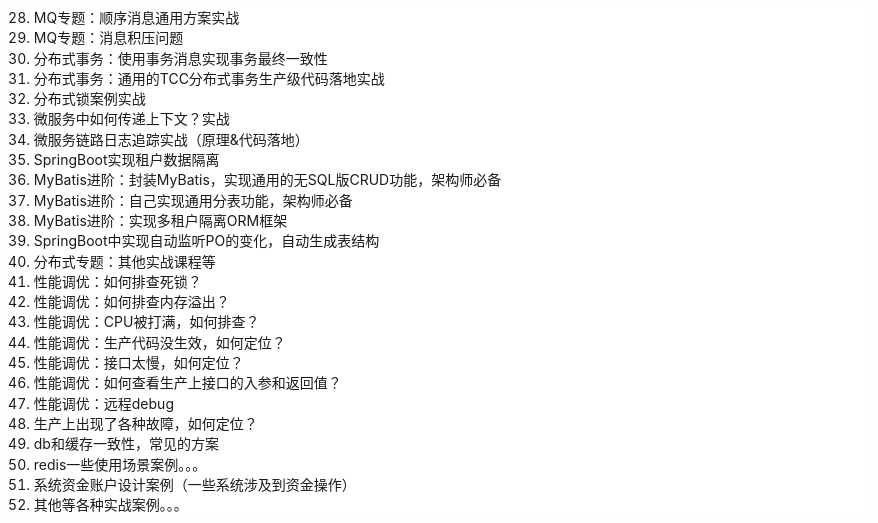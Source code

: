 28. MQ专题：顺序消息通用方案实战
29. MQ专题：消息积压问题
30. 分布式事务：使用事务消息实现事务最终一致性
31. 分布式事务：通用的TCC分布式事务生产级代码落地实战
32. 分布式锁案例实战
33. 微服务中如何传递上下文？实战
34. 微服务链路日志追踪实战（原理&代码落地）
35. SpringBoot实现租户数据隔离
36. MyBatis进阶：封装MyBatis，实现通用的无SQL版CRUD功能，架构师必备
37. MyBatis进阶：自己实现通用分表功能，架构师必备
38. MyBatis进阶：实现多租户隔离ORM框架
39. SpringBoot中实现自动监听PO的变化，自动生成表结构
40. 分布式专题：其他实战课程等
41. 性能调优：如何排查死锁？
42. 性能调优：如何排查内存溢出？
43. 性能调优：CPU被打满，如何排查？
44. 性能调优：生产代码没生效，如何定位？
45. 性能调优：接口太慢，如何定位？
46. 性能调优：如何查看生产上接口的入参和返回值？
47. 性能调优：远程debug
48. 生产上出现了各种故障，如何定位？
49. db和缓存一致性，常见的方案
50. redis一些使用场景案例。。。
51. 系统资金账户设计案例（一些系统涉及到资金操作）
52. 其他等各种实战案例。。。

